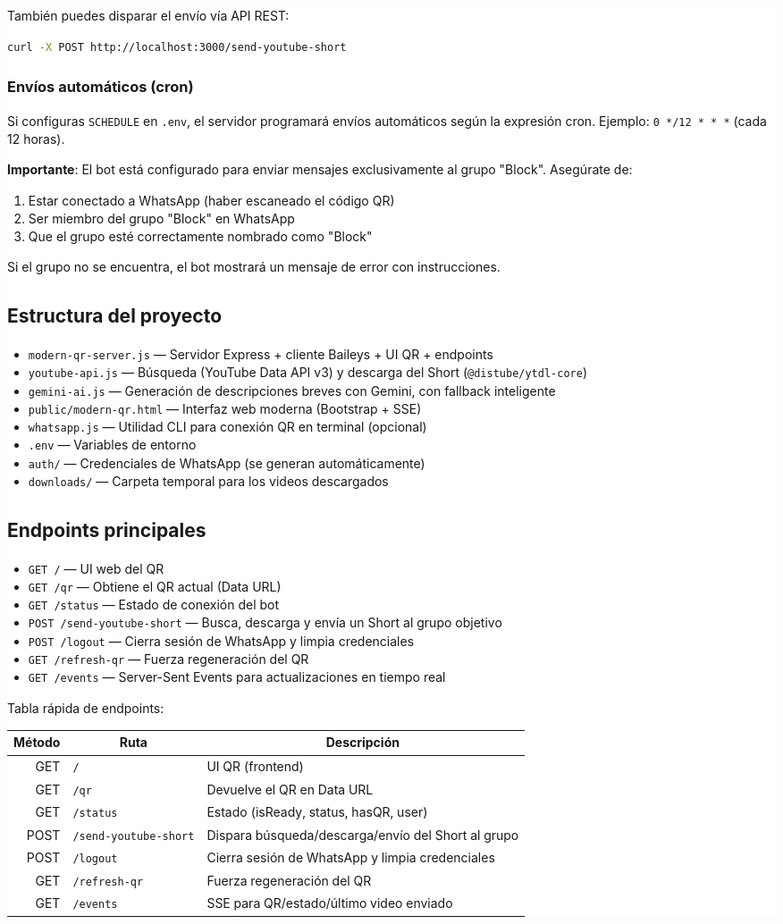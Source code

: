 También puedes disparar el envío vía API REST:

```bash
curl -X POST http://localhost:3000/send-youtube-short
```

### Envíos automáticos (cron)

Si configuras `SCHEDULE` en `.env`, el servidor programará envíos automáticos según la expresión cron. Ejemplo: `0 */12 * * *` (cada 12 horas).

**Importante**: El bot está configurado para enviar mensajes exclusivamente al grupo "Block". Asegúrate de:

1. Estar conectado a WhatsApp (haber escaneado el código QR)
2. Ser miembro del grupo "Block" en WhatsApp
3. Que el grupo esté correctamente nombrado como "Block"

Si el grupo no se encuentra, el bot mostrará un mensaje de error con instrucciones.

## Estructura del proyecto

- `modern-qr-server.js` — Servidor Express + cliente Baileys + UI QR + endpoints
- `youtube-api.js` — Búsqueda (YouTube Data API v3) y descarga del Short (`@distube/ytdl-core`)
- `gemini-ai.js` — Generación de descripciones breves con Gemini, con fallback inteligente
- `public/modern-qr.html` — Interfaz web moderna (Bootstrap + SSE)
- `whatsapp.js` — Utilidad CLI para conexión QR en terminal (opcional)
- `.env` — Variables de entorno
- `auth/` — Credenciales de WhatsApp (se generan automáticamente)
- `downloads/` — Carpeta temporal para los videos descargados

## Endpoints principales

- `GET /` — UI web del QR
- `GET /qr` — Obtiene el QR actual (Data URL)
- `GET /status` — Estado de conexión del bot
- `POST /send-youtube-short` — Busca, descarga y envía un Short al grupo objetivo
- `POST /logout` — Cierra sesión de WhatsApp y limpia credenciales
- `GET /refresh-qr` — Fuerza regeneración del QR
- `GET /events` — Server-Sent Events para actualizaciones en tiempo real

Tabla rápida de endpoints:

| Método | Ruta                  | Descripción                                                   |
|-------:|-----------------------|---------------------------------------------------------------|
|   GET  | `/`                   | UI QR (frontend)                                             |
|   GET  | `/qr`                 | Devuelve el QR en Data URL                                   |
|   GET  | `/status`             | Estado (isReady, status, hasQR, user)                        |
|  POST  | `/send-youtube-short` | Dispara búsqueda/descarga/envío del Short al grupo           |
|  POST  | `/logout`             | Cierra sesión de WhatsApp y limpia credenciales              |
|   GET  | `/refresh-qr`         | Fuerza regeneración del QR                                   |
|   GET  | `/events`             | SSE para QR/estado/último video enviado                      |
